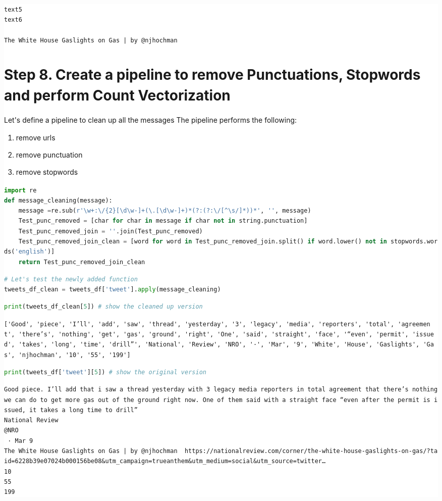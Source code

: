     text5
    text6
    
    The White House Gaslights on Gas | by @njhochman  

# Step 8. Create a pipeline to remove Punctuations, Stopwords and perform Count Vectorization

Let's define a pipeline to clean up all the messages 
The pipeline performs the following:

1. remove urls

2. remove punctuation

3. remove stopwords


```python
import re
def message_cleaning(message):
    message =re.sub(r'\w+:\/{2}[\d\w-]+(\.[\d\w-]+)*(?:(?:\/[^\s/]*))*', '', message)    
    Test_punc_removed = [char for char in message if char not in string.punctuation]
    Test_punc_removed_join = ''.join(Test_punc_removed)
    Test_punc_removed_join_clean = [word for word in Test_punc_removed_join.split() if word.lower() not in stopwords.words('english')]
    return Test_punc_removed_join_clean
```


```python
# Let's test the newly added function
tweets_df_clean = tweets_df['tweet'].apply(message_cleaning)
```


```python
print(tweets_df_clean[5]) # show the cleaned up version
```

    ['Good', 'piece', 'I’ll', 'add', 'saw', 'thread', 'yesterday', '3', 'legacy', 'media', 'reporters', 'total', 'agreement', 'there’s', 'nothing', 'get', 'gas', 'ground', 'right', 'One', 'said', 'straight', 'face', '“even', 'permit', 'issued', 'takes', 'long', 'time', 'drill”', 'National', 'Review', 'NRO', '·', 'Mar', '9', 'White', 'House', 'Gaslights', 'Gas', 'njhochman', '10', '55', '199']

```python
print(tweets_df['tweet'][5]) # show the original version
```

    Good piece. I’ll add that i saw a thread yesterday with 3 legacy media reporters in total agreement that there’s nothing we can do to get more gas out of the ground right now. One of them said with a straight face “even after the permit is issued, it takes a long time to drill”
    National Review
    @NRO
     · Mar 9
    The White House Gaslights on Gas | by @njhochman  https://nationalreview.com/corner/the-white-house-gaslights-on-gas/?taid=6228b39e07024b000156be08&utm_campaign=trueanthem&utm_medium=social&utm_source=twitter…
    10
    55
    199
